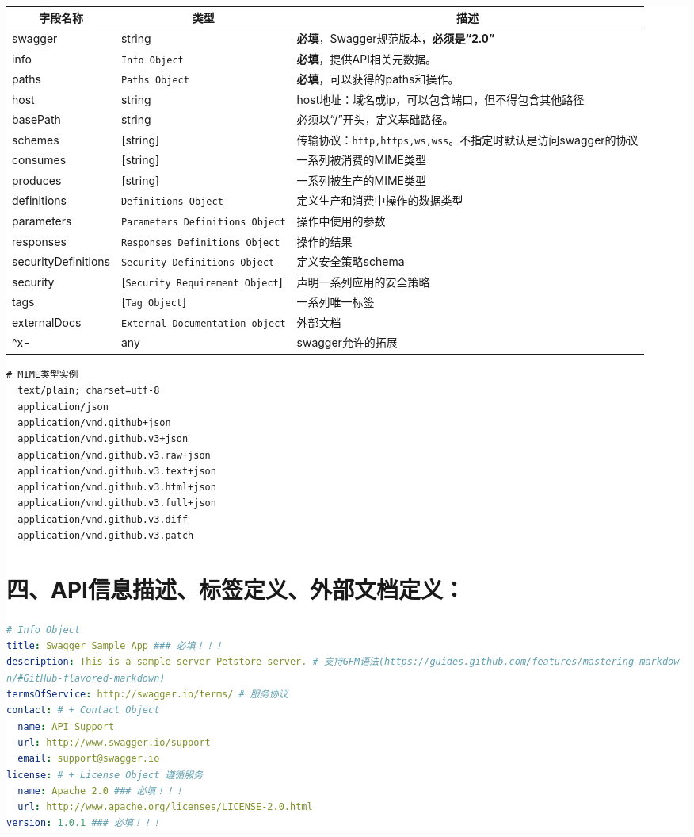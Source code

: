 |字段名称|类型|描述|
|-|-|-|
|swagger |string |**必填**，Swagger规范版本，**必须是“2.0”** |
|info |`Info Object` |**必填**，提供API相关元数据。 |
|paths |`Paths Object` |**必填**，可以获得的paths和操作。 |
|host |string |host地址：域名或ip，可以包含端口，但不得包含其他路径 |
|basePath |string |必须以“/”开头，定义基础路径。 |
|schemes |[string] |传输协议：`http,https,ws,wss`。不指定时默认是访问swagger的协议 |
|consumes |[string] |一系列被消费的MIME类型 |
|produces |[string] |一系列被生产的MIME类型 |
|definitions |`Definitions Object` |定义生产和消费中操作的数据类型 |
|parameters |`Parameters Definitions Object` |操作中使用的参数 |
|responses |`Responses Definitions Object` |操作的结果 |
|securityDefinitions |`Security Definitions Object` |定义安全策略schema |
|security |[`Security Requirement Object`] |声明一系列应用的安全策略 |
|tags |[`Tag Object`] |一系列唯一标签 |
|externalDocs |`External Documentation object` |外部文档 |
|^x- |any |swagger允许的拓展 |

```code
# MIME类型实例
  text/plain; charset=utf-8
  application/json
  application/vnd.github+json
  application/vnd.github.v3+json
  application/vnd.github.v3.raw+json
  application/vnd.github.v3.text+json
  application/vnd.github.v3.html+json
  application/vnd.github.v3.full+json
  application/vnd.github.v3.diff
  application/vnd.github.v3.patch
```

# 四、API信息描述、标签定义、外部文档定义：

```yaml
# Info Object
title: Swagger Sample App ### 必填！！！
description: This is a sample server Petstore server. # 支持GFM语法(https://guides.github.com/features/mastering-markdown/#GitHub-flavored-markdown)
termsOfService: http://swagger.io/terms/ # 服务协议
contact: # + Contact Object
  name: API Support
  url: http://www.swagger.io/support
  email: support@swagger.io
license: # + License Object 遵循服务
  name: Apache 2.0 ### 必填！！！
  url: http://www.apache.org/licenses/LICENSE-2.0.html
version: 1.0.1 ### 必填！！！
```
